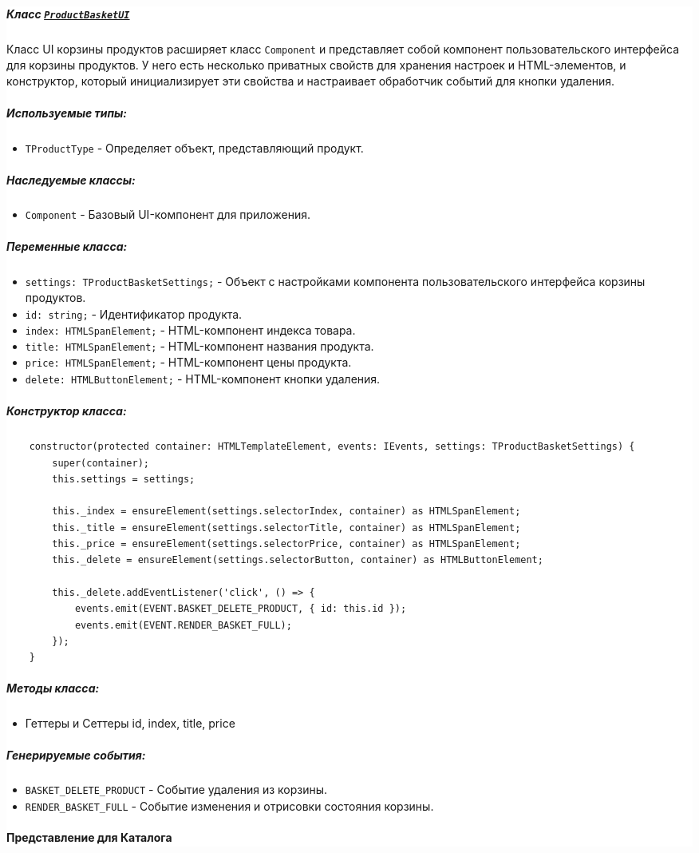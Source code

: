 ##### Класс [`ProductBasketUI`](/src/components/product/views/basket/ProductBasketUI.ts)

Класс UI корзины продуктов расширяет класс `Component` и представляет собой компонент пользовательского интерфейса для корзины продуктов. У него есть несколько приватных свойств для хранения настроек и HTML-элементов, и конструктор, который инициализирует эти свойства и настраивает обработчик событий для кнопки удаления.

##### **Используемые типы:**

- `TProductType` - Определяет объект, представляющий продукт.

##### **Наследуемые классы:**

- `Component` - Базовый UI-компонент для приложения.

##### **Переменные класса:**

- `settings: TProductBasketSettings;` - Объект с настройками компонента пользовательского интерфейса корзины продуктов.
- `id: string;` - Идентификатор продукта.
- `index: HTMLSpanElement;` - HTML-компонент индекса товара.
- `title: HTMLSpanElement;` - HTML-компонент названия продукта.
- `price: HTMLSpanElement;` - HTML-компонент цены продукта.
- `delete: HTMLButtonElement;` - HTML-компонент кнопки удаления.

##### **Конструктор класса:**

```
	constructor(protected container: HTMLTemplateElement, events: IEvents, settings: TProductBasketSettings) {
		super(container);
		this.settings = settings;

		this._index = ensureElement(settings.selectorIndex, container) as HTMLSpanElement;
		this._title = ensureElement(settings.selectorTitle, container) as HTMLSpanElement;
		this._price = ensureElement(settings.selectorPrice, container) as HTMLSpanElement;
		this._delete = ensureElement(settings.selectorButton, container) as HTMLButtonElement;

		this._delete.addEventListener('click', () => {
			events.emit(EVENT.BASKET_DELETE_PRODUCT, { id: this.id });
			events.emit(EVENT.RENDER_BASKET_FULL);
		});
	}
```

##### **Методы класса:**

- Геттеры и Сеттеры id, index, title, price

##### **Генерируемые события:**

- `BASKET_DELETE_PRODUCT` - Событие удаления из корзины.
- `RENDER_BASKET_FULL` - Событие изменения и отрисовки состояния корзины.

#### Представление для Каталога
